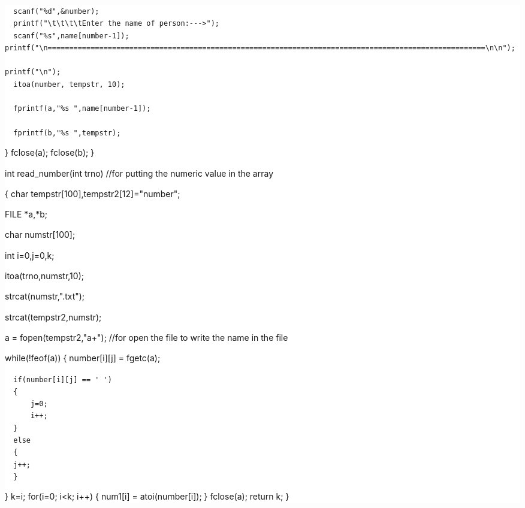       scanf("%d",&number);
      printf("\t\t\t\tEnter the name of person:--->");
      scanf("%s",name[number-1]);
    printf("\n======================================================================================================\n\n");
    
    printf("\n");
      itoa(number, tempstr, 10);
      
      fprintf(a,"%s ",name[number-1]);
      
      fprintf(b,"%s ",tempstr);

}
fclose(a);
fclose(b);
}



int read_number(int trno)              //for putting the numeric value in the array

{
char tempstr[100],tempstr2[12]="number";

FILE *a,*b;

char numstr[100];

int i=0,j=0,k;


itoa(trno,numstr,10);

strcat(numstr,".txt");

strcat(tempstr2,numstr);

a = fopen(tempstr2,"a+");             //for open the file to write the name in the file


   while(!feof(a))
   {
      number[i][j] = fgetc(a);

      if(number[i][j] == ' ')
      {
          j=0;
          i++;
      }
      else
      {
      j++;
      }
   }
   k=i;
   for(i=0; i<k; i++)
   {
       num1[i] = atoi(number[i]);
   }
   fclose(a);
   return k;
}
